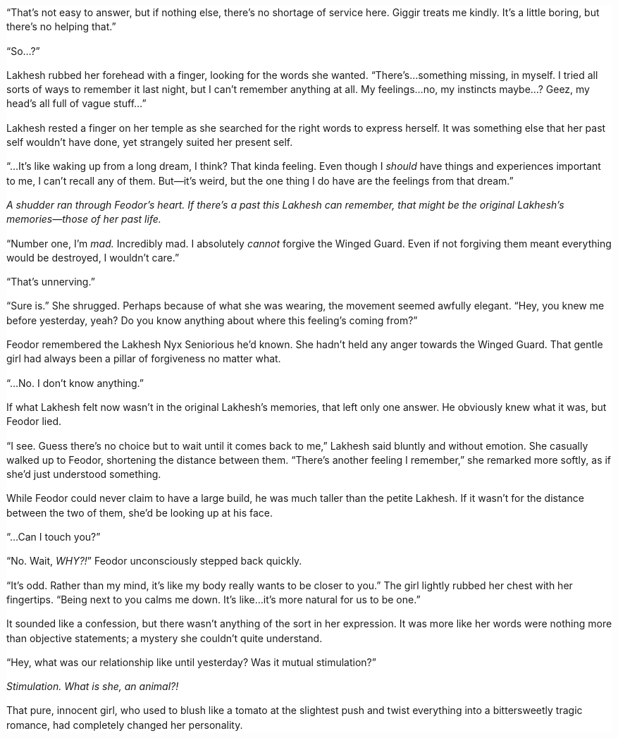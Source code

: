 “That’s not easy to answer, but if nothing else, there’s no shortage of service here. Giggir treats me kindly. It’s a little boring, but there’s no helping that.”

“So…?”

Lakhesh rubbed her forehead with a finger, looking for the words she wanted. “There’s…something missing, in myself. I tried all sorts of ways to remember it last night, but I can’t remember anything at all. My feelings…no, my instincts maybe…? Geez, my head’s all full of vague stuff…”

Lakhesh rested a finger on her temple as she searched for the right words to express herself. It was something else that her past self wouldn’t have done, yet strangely suited her present self.

“…It’s like waking up from a long dream, I think? That kinda feeling. Even though I <em>should</em> have things and experiences important to me, I can’t recall any of them. But—it’s weird, but the one thing I do have are the feelings from that dream.”

<em>A shudder ran through Feodor’s heart. If there’s a past this Lakhesh can remember, that might be the original Lakhesh’s memories—those of her past life.</em>

“Number one, I’m <em>mad.</em> Incredibly mad. I absolutely <em>cannot</em> forgive the Winged Guard. Even if not forgiving them meant everything would be destroyed, I wouldn’t care.”

“That’s unnerving.”

“Sure is.” She shrugged. Perhaps because of what she was wearing, the movement seemed awfully elegant. “Hey, you knew me before yesterday, yeah? Do you know anything about where this feeling’s coming from?”

Feodor remembered the Lakhesh Nyx Seniorious he’d known. She hadn’t held any anger towards the Winged Guard. That gentle girl had always been a pillar of forgiveness no matter what.

“…No. I don’t know anything.”

If what Lakhesh felt now wasn’t in the original Lakhesh’s memories, that left only one answer. He obviously knew what it was, but Feodor lied.

“I see. Guess there’s no choice but to wait until it comes back to me,” Lakhesh said bluntly and without emotion. She casually walked up to Feodor, shortening the distance between them. “There’s another feeling I remember,” she remarked more softly, as if she’d just understood something.

While Feodor could never claim to have a large build, he was much taller than the petite Lakhesh. If it wasn’t for the distance between the two of them, she’d be looking up at his face.

“…Can I touch you?”

“No. Wait, <em>WHY?!</em>” Feodor unconsciously stepped back quickly.

“It’s odd. Rather than my mind, it’s like my body really wants to be closer to you.” The girl lightly rubbed her chest with her fingertips. “Being next to you calms me down. It’s like…it’s more natural for us to be one.”

It sounded like a confession, but there wasn’t anything of the sort in her expression. It was more like her words were nothing more than objective statements; a mystery she couldn’t quite understand.

“Hey, what was our relationship like until yesterday? Was it mutual stimulation?”

<em>Stimulation. What is she, an animal?!</em>

That pure, innocent girl, who used to blush like a tomato at the slightest push and twist everything into a bittersweetly tragic romance, had completely changed her personality.
